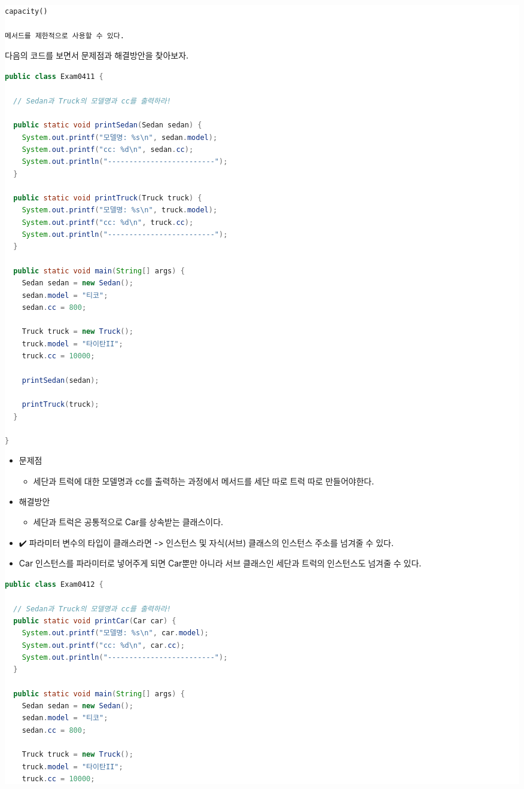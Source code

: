 ```
capacity()

메서드를 제한적으로 사용할 수 있다.
```
다음의 코드를 보면서 문제점과 해결방안을 찾아보자.

```java
public class Exam0411 {

  // Sedan과 Truck의 모델명과 cc를 출력하라!

  public static void printSedan(Sedan sedan) {
    System.out.printf("모델명: %s\n", sedan.model);
    System.out.printf("cc: %d\n", sedan.cc);
    System.out.println("-------------------------");
  }

  public static void printTruck(Truck truck) {
    System.out.printf("모델명: %s\n", truck.model);
    System.out.printf("cc: %d\n", truck.cc);
    System.out.println("-------------------------");
  }

  public static void main(String[] args) {
    Sedan sedan = new Sedan();
    sedan.model = "티코";
    sedan.cc = 800;

    Truck truck = new Truck();
    truck.model = "타이탄II";
    truck.cc = 10000;

    printSedan(sedan);

    printTruck(truck);
  }

}
```
- 문제점
    - 세단과 트럭에 대한 모델명과 cc를 출력하는 과정에서 메서드를 세단 따로 트럭 따로 만들어야한다.

- 해결방안
    - 세단과 트럭은 공통적으로 Car를 상속받는 클래스이다.
- ✔️ 파라미터 변수의 타입이 클래스라면 -> 인스턴스 및 자식(서브) 클래스의 인스턴스 주소를 넘겨줄 수 있다.
 - Car 인스턴스를 파라미터로 넣어주게 되면 Car뿐만 아니라 서브 클래스인 세단과 트럭의 인스턴스도 넘겨줄 수 있다.

```java
public class Exam0412 {

  // Sedan과 Truck의 모델명과 cc를 출력하라!
  public static void printCar(Car car) {
    System.out.printf("모델명: %s\n", car.model);
    System.out.printf("cc: %d\n", car.cc);
    System.out.println("-------------------------");
  }

  public static void main(String[] args) {
    Sedan sedan = new Sedan();
    sedan.model = "티코";
    sedan.cc = 800;

    Truck truck = new Truck();
    truck.model = "타이탄II";
    truck.cc = 10000;
```